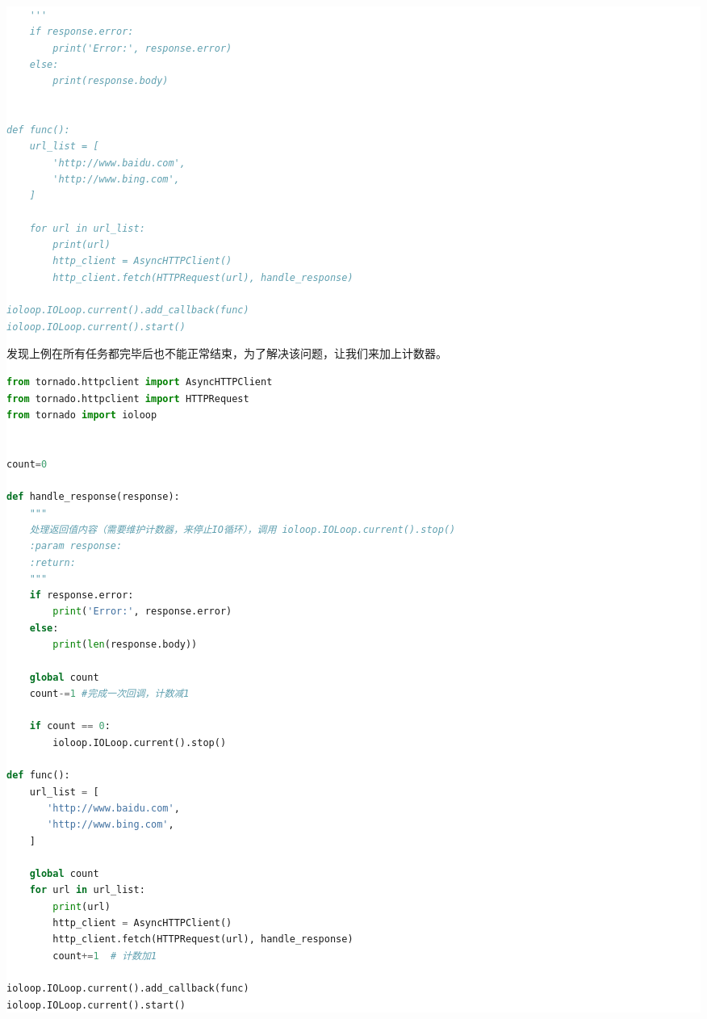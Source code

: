 ```python
    '''
    if response.error:
        print('Error:', response.error)
    else:
        print(response.body)


def func():
    url_list = [
        'http://www.baidu.com',
        'http://www.bing.com',
    ]

    for url in url_list:
        print(url)
        http_client = AsyncHTTPClient()
        http_client.fetch(HTTPRequest(url), handle_response)

ioloop.IOLoop.current().add_callback(func)
ioloop.IOLoop.current().start()
```
发现上例在所有任务都完毕后也不能正常结束，为了解决该问题，让我们来加上计数器。
```python
from tornado.httpclient import AsyncHTTPClient
from tornado.httpclient import HTTPRequest
from tornado import ioloop


count=0

def handle_response(response):
    """
    处理返回值内容（需要维护计数器，来停止IO循环），调用 ioloop.IOLoop.current().stop()
    :param response:
    :return:
    """
    if response.error:
        print('Error:', response.error)
    else:
        print(len(response.body))

    global count
    count-=1 #完成一次回调，计数减1

    if count == 0:
        ioloop.IOLoop.current().stop()

def func():
    url_list = [
       'http://www.baidu.com',
       'http://www.bing.com',
    ]

    global count
    for url in url_list:
        print(url)
        http_client = AsyncHTTPClient()
        http_client.fetch(HTTPRequest(url), handle_response)
        count+=1  # 计数加1

ioloop.IOLoop.current().add_callback(func)
ioloop.IOLoop.current().start()
```
